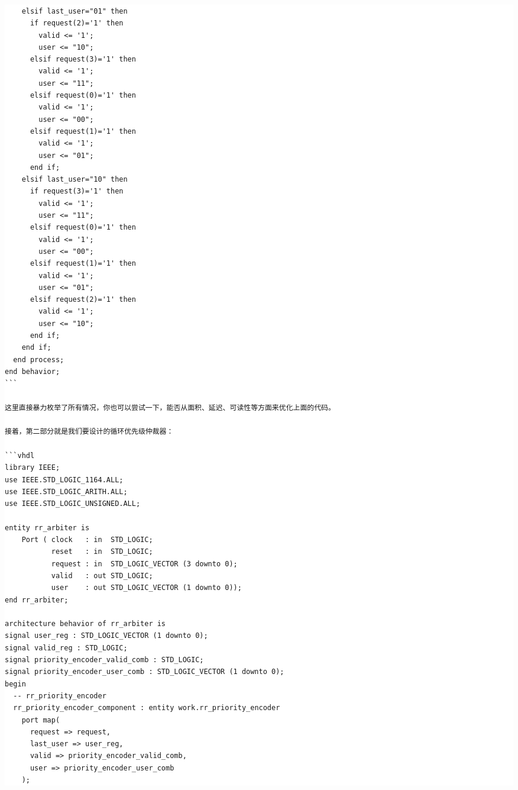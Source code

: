         elsif last_user="01" then
          if request(2)='1' then
            valid <= '1';
            user <= "10";
          elsif request(3)='1' then
            valid <= '1';
            user <= "11";
          elsif request(0)='1' then
            valid <= '1';
            user <= "00";
          elsif request(1)='1' then
            valid <= '1';
            user <= "01";
          end if;
        elsif last_user="10" then
          if request(3)='1' then
            valid <= '1';
            user <= "11";
          elsif request(0)='1' then
            valid <= '1';
            user <= "00";
          elsif request(1)='1' then
            valid <= '1';
            user <= "01";
          elsif request(2)='1' then
            valid <= '1';
            user <= "10";
          end if;
        end if;
      end process;
    end behavior;
    ```
    
    这里直接暴力枚举了所有情况，你也可以尝试一下，能否从面积、延迟、可读性等方面来优化上面的代码。
    
    接着，第二部分就是我们要设计的循环优先级仲裁器：
    
    ```vhdl
    library IEEE;
    use IEEE.STD_LOGIC_1164.ALL;
    use IEEE.STD_LOGIC_ARITH.ALL;
    use IEEE.STD_LOGIC_UNSIGNED.ALL;
    
    entity rr_arbiter is
        Port ( clock   : in  STD_LOGIC;
               reset   : in  STD_LOGIC;
               request : in  STD_LOGIC_VECTOR (3 downto 0);
               valid   : out STD_LOGIC;
               user    : out STD_LOGIC_VECTOR (1 downto 0));
    end rr_arbiter;
    
    architecture behavior of rr_arbiter is
    signal user_reg : STD_LOGIC_VECTOR (1 downto 0);
    signal valid_reg : STD_LOGIC;
    signal priority_encoder_valid_comb : STD_LOGIC;
    signal priority_encoder_user_comb : STD_LOGIC_VECTOR (1 downto 0);
    begin
      -- rr_priority_encoder
      rr_priority_encoder_component : entity work.rr_priority_encoder
        port map(
          request => request,
          last_user => user_reg,
          valid => priority_encoder_valid_comb,
          user => priority_encoder_user_comb
        );
    